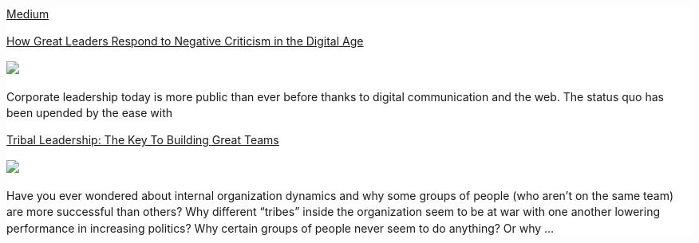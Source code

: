 </div>

<div class="card">

<div class="card-title">

[Medium](https://medium.com/my-first-job-1/3-life-lessons-from-the-red-light-district-9f86778b0cb3%23.8ygyk88zg)

</div>

</div>

<div class="card">

<div class="card-title">

[How Great Leaders Respond to Negative Criticism in the Digital
Age](https://readwrite.com/2019/03/26/how-great-leaders-respond-to-negative-criticism-in-the-digital-age)

</div>

<div class="card-image">

[![](https://readwrite.com/wp-content/uploads/2019/02/How-Great-Leaders-Respond-to-Negative-Criticism-in-the-Digital-Age.jpg)](https://readwrite.com/2019/03/26/how-great-leaders-respond-to-negative-criticism-in-the-digital-age)

</div>

Corporate leadership today is more public than ever before thanks to
digital communication and the web. The status quo has been upended by
the ease with

</div>

<div class="card">

<div class="card-title">

[Tribal Leadership: The Key To Building Great
Teams](https://www.farnamstreetblog.com/2017/02/tribal-leadership)

</div>

<div class="card-image">

[![](https://149664534.v2.pressablecdn.com/wp-content/uploads/2016/11/Tribal-Leadership.png)](https://www.farnamstreetblog.com/2017/02/tribal-leadership)

</div>

Have you ever wondered about internal organization dynamics and why some
groups of people (who aren’t on the same team) are more successful than
others? Why different “tribes” inside the organization seem to be at war
with one another lowering performance in increasing politics? Why
certain groups of people never seem to do anything? Or why …

</div>

<div class="card">
